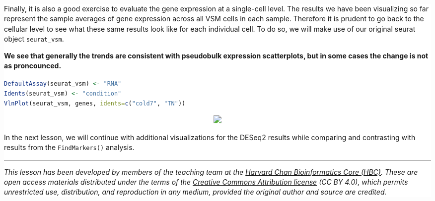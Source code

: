 
Finally, it is also a good exercise to evaluate the gene expression at a single-cell level. The results we have been visualizing so far represent the sample averages of gene expression across all VSM cells in each sample. Therefore it is prudent to go back to the cellular level to see what these same results look like for each individual cell. To do so, we will make use of our original seurat object `seurat_vsm`.

**We see that generally the trends are consistent with pseudobulk expression scatterplots, but in some cases the change is not as proncounced.**

```r
DefaultAssay(seurat_vsm) <- "RNA"
Idents(seurat_vsm) <- "condition"
VlnPlot(seurat_vsm, genes, idents=c("cold7", "TN"))
```

<p align="center">
<img src="../img/pb_sig_vln_sc.png" height="500">
</p>

In the next lesson, we will continue with additional visualizations for the DESeq2 results while comparing and contrasting with results from the `FindMarkers()` analysis.


***

*This lesson has been developed by members of the teaching team at the [Harvard Chan Bioinformatics Core (HBC)](http://bioinformatics.sph.harvard.edu/). These are open access materials distributed under the terms of the [Creative Commons Attribution license](https://creativecommons.org/licenses/by/4.0/) (CC BY 4.0), which permits unrestricted use, distribution, and reproduction in any medium, provided the original author and source are credited.*
